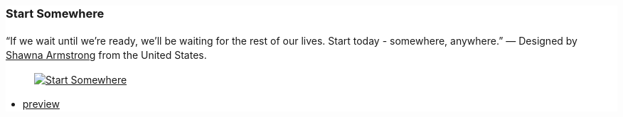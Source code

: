 ### Start Somewhere

<p>“If we wait until we&rsquo;re ready, we&rsquo;ll be waiting for the rest of our lives. Start today - somewhere, anywhere.” &mdash; Designed by <a href="https://www.shawnacollage.com">Shawna Armstrong</a> from the United States.</p>

<figure><a title="Start Somewhere" href="https://archive.smashing.media/assets/344dbf88-fdf9-42bb-adb4-46f01eedd629/0354ca02-f1fd-4f1d-8df1-1d922b5aa4a8/jan-15-start-somewhere-full.png"><img loading="lazy" decoding="async" src="https://archive.smashing.media/assets/344dbf88-fdf9-42bb-adb4-46f01eedd629/519ea769-8e78-4ab0-9b75-7f2643070d71/jan-15-start-somewhere-preview-opt.png" alt="Start Somewhere" /></a></figure>

<ul>
<li><a href="https://archive.smashing.media/assets/344dbf88-fdf9-42bb-adb4-46f01eedd629/519ea769-8e78-4ab0-9b75-7f2643070d71/jan-15-start-somewhere-preview-opt.png" title="Start Somewhere - Preview">preview</a></li>
